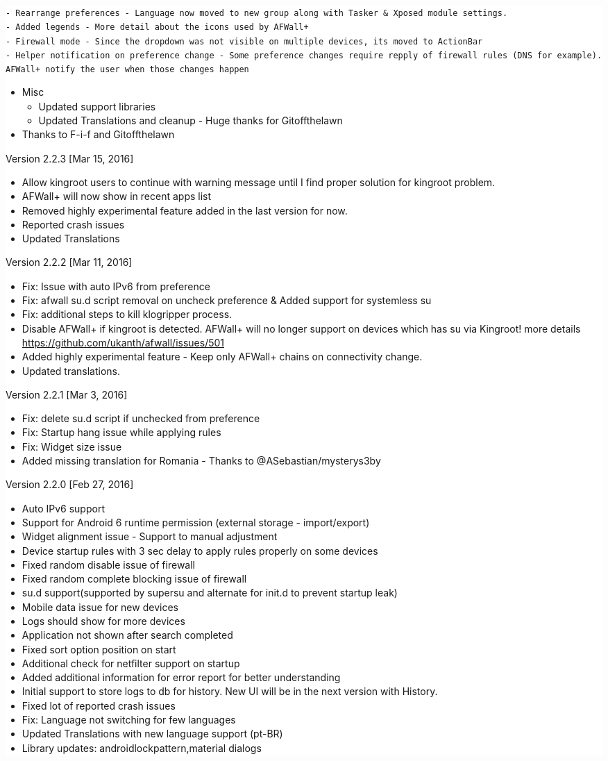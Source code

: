    - Rearrange preferences - Language now moved to new group along with Tasker & Xposed module settings.
    - Added legends - More detail about the icons used by AFWall+ 
    - Firewall mode - Since the dropdown was not visible on multiple devices, its moved to ActionBar
    - Helper notification on preference change - Some preference changes require repply of firewall rules (DNS for example). AFWall+ notify the user when those changes happen
* Misc
    - Updated support libraries
    - Updated Translations and cleanup - Huge thanks for Gitoffthelawn
* Thanks to F-i-f and Gitoffthelawn

Version 2.2.3 [Mar 15, 2016]
* Allow kingroot users to continue with warning message until I find proper solution for kingroot problem.
* AFWall+ will now show in recent apps list 
* Removed highly experimental feature added in the last version for now.
* Reported crash issues
* Updated Translations

Version 2.2.2 [Mar 11, 2016]
* Fix: Issue with auto IPv6 from preference
* Fix: afwall su.d script removal on uncheck preference & Added support for systemless su
* Fix: additional steps to kill klogripper process.
* Disable AFWall+ if kingroot is detected. AFWall+ will no longer support on devices which has su via Kingroot! more details https://github.com/ukanth/afwall/issues/501 
* Added highly experimental feature - Keep only AFWall+ chains on connectivity change.
* Updated translations.

Version 2.2.1 [Mar 3, 2016]
* Fix: delete su.d script if unchecked from preference
* Fix: Startup hang issue while applying rules
* Fix: Widget size issue 
* Added missing translation for Romania - Thanks to @ASebastian/mysterys3by

Version 2.2.0 [Feb 27, 2016]
* Auto IPv6 support
* Support for Android 6 runtime permission (external storage - import/export)
* Widget alignment issue - Support to manual adjustment
* Device startup rules with 3 sec delay to apply rules properly on some devices
* Fixed random disable issue of firewall
* Fixed random complete blocking issue of firewall
* su.d support(supported by supersu and alternate for init.d to prevent startup leak)
* Mobile data issue for new devices
* Logs should show for more devices
* Application not shown after search completed
* Fixed sort option position on start
* Additional check for netfilter support on startup
* Added additional information for error report for better understanding
* Initial support to store logs to db for history. New UI will be in the next version with History.
* Fixed lot of reported crash issues
* Fix: Language not switching for few languages
* Updated Translations with new language support (pt-BR)
* Library updates: androidlockpattern,material dialogs
